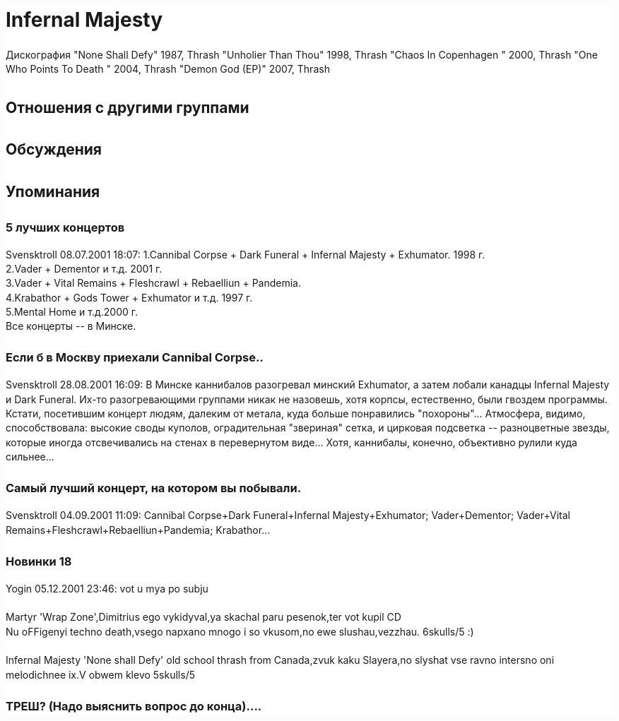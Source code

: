 # Infernal Majesty

Дискография
"None Shall Defy" 1987, Thrash
"Unholier Than Thou" 1998, Thrash
"Chaos In Copenhagen " 2000, Thrash
"One Who Points To Death " 2004, Thrash
"Demon God (EP)" 2007, Thrash

## Отношения с другими группами


## Обсуждения


## Упоминания

### 5 лучших концертов

Svensktroll 08.07.2001 18:07:
1.Cannibal Corpse + Dark Funeral + Infernal Majesty + Exhumator. 1998 г.<BR>2.Vader + Dementor и т.д. 2001 г.<BR>3.Vader + Vital Remains + Fleshcrawl + Rebaelliun + Pandemia.<BR>4.Krabathor + Gods Tower + Exhumator и т.д. 1997 г.<BR>5.Mental Home и т.д.2000 г.<BR>Все концерты -- в Минске.

### Если б в Москву приехали Cannibal Corpse..

Svensktroll 28.08.2001 16:09:
В Минске каннибалов разогревал минский Exhumator, а затем лобали канадцы Infernal Majesty и Dark Funeral. Их-то разогревающими группами никак не назовешь, хотя корпсы, естественно, были гвоздем программы. Кстати, посетившим концерт людям, далеким от метала, куда больше понравились "похороны"... Атмосфера, видимо, способствовала: высокие своды куполов, оградительная "звериная" сетка, и цирковая подсветка -- разноцветные звезды, которые иногда отсвечивались на стенах в перевернутом виде... Хотя, каннибалы, конечно, объективно рулили куда сильнее...

### Самый лучший концерт, на котором вы побывали.

Svensktroll 04.09.2001 11:09:
Cannibal Corpse+Dark Funeral+Infernal Majesty+Exhumator; Vader+Dementor; Vader+Vital Remains+Fleshcrawl+Rebaelliun+Pandemia; Krabathor...

### Новинки 18

Yogin 05.12.2001 23:46:
vot u mya po subju<BR><BR>Martyr 'Wrap Zone',Dimitrius ego vykidyval,ya skachal paru pesenok,ter vot kupil CD<BR>Nu oFFigenyi techno death,vsego napxano mnogo i so vkusom,no ewe slushau,vezzhau. 6skulls/5 :)<BR><BR>Infernal Majesty 'None shall Defy' old school thrash from Canada,zvuk kaku Slayera,no slyshat vse ravno intersno oni melodichnee ix.V obwem klevo 5skulls/5

### ТРЕШ? (Надо выяснить вопрос до конца)....

